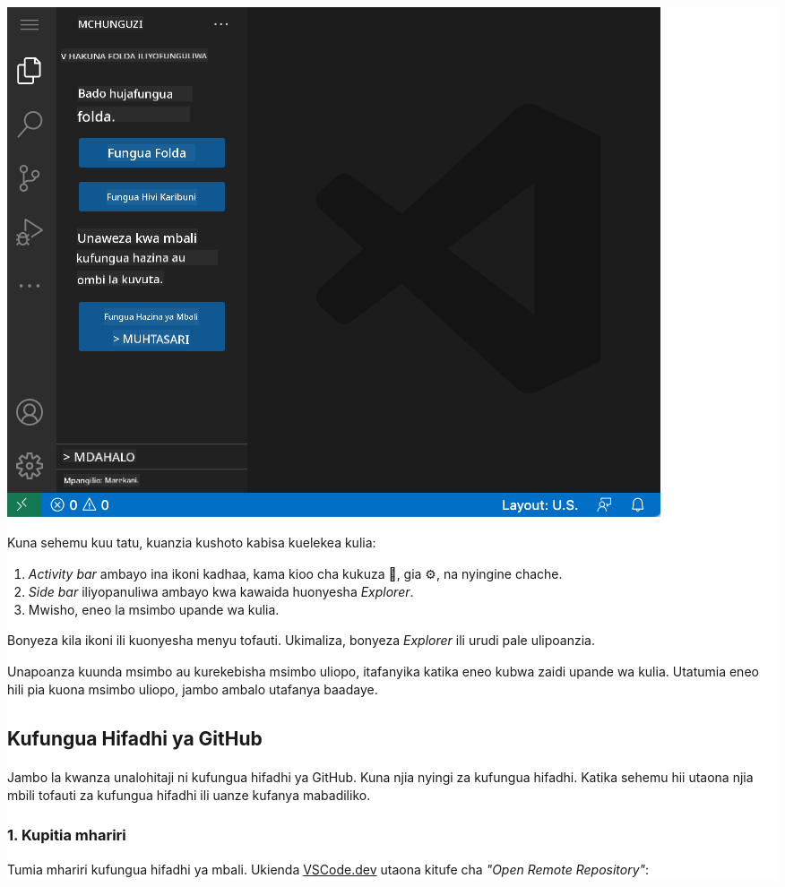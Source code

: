 ![Default VSCode.dev](../../../../translated_images/default-vscode-dev.5d06881d65c1b3234ce50cd9ed3b0028e6031ad5f5b441bcbed96bfa6311f6d0.sw.png)

Kuna sehemu kuu tatu, kuanzia kushoto kabisa kuelekea kulia:

1. _Activity bar_ ambayo ina ikoni kadhaa, kama kioo cha kukuza 🔎, gia ⚙️, na nyingine chache.
2. _Side bar_ iliyopanuliwa ambayo kwa kawaida huonyesha _Explorer_.
3. Mwisho, eneo la msimbo upande wa kulia.

Bonyeza kila ikoni ili kuonyesha menyu tofauti. Ukimaliza, bonyeza _Explorer_ ili urudi pale ulipoanzia.

Unapoanza kuunda msimbo au kurekebisha msimbo uliopo, itafanyika katika eneo kubwa zaidi upande wa kulia. Utatumia eneo hili pia kuona msimbo uliopo, jambo ambalo utafanya baadaye.

## Kufungua Hifadhi ya GitHub

Jambo la kwanza unalohitaji ni kufungua hifadhi ya GitHub. Kuna njia nyingi za kufungua hifadhi. Katika sehemu hii utaona njia mbili tofauti za kufungua hifadhi ili uanze kufanya mabadiliko.

### 1. Kupitia mhariri

Tumia mhariri kufungua hifadhi ya mbali. Ukienda [VSCode.dev](https://vscode.dev) utaona kitufe cha _"Open Remote Repository"_:

